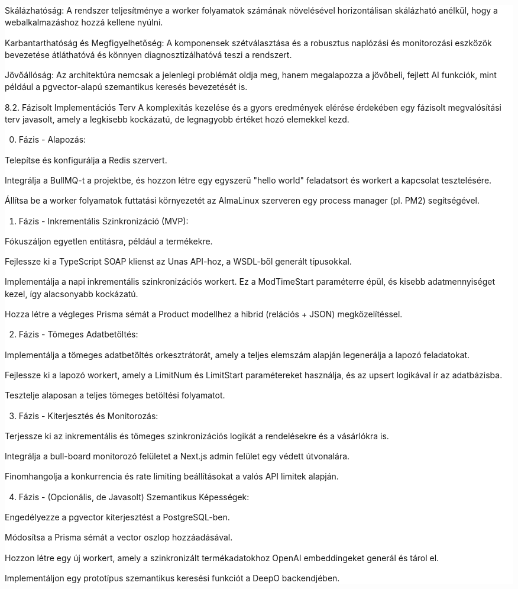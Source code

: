 Skálázhatóság: A rendszer teljesítménye a worker folyamatok számának növelésével horizontálisan skálázható anélkül, hogy a webalkalmazáshoz hozzá kellene nyúlni.

Karbantarthatóság és Megfigyelhetőség: A komponensek szétválasztása és a robusztus naplózási és monitorozási eszközök bevezetése átláthatóvá és könnyen diagnosztizálhatóvá teszi a rendszert.

Jövőállóság: Az architektúra nemcsak a jelenlegi problémát oldja meg, hanem megalapozza a jövőbeli, fejlett AI funkciók, mint például a pgvector-alapú szemantikus keresés bevezetését is.

8.2. Fázisolt Implementációs Terv
A komplexitás kezelése és a gyors eredmények elérése érdekében egy fázisolt megvalósítási terv javasolt, amely a legkisebb kockázatú, de legnagyobb értéket hozó elemekkel kezd.

0. Fázis - Alapozás:

Telepítse és konfigurálja a Redis szervert.

Integrálja a BullMQ-t a projektbe, és hozzon létre egy egyszerű "hello world" feladatsort és workert a kapcsolat tesztelésére.

Állítsa be a worker folyamatok futtatási környezetét az AlmaLinux szerveren egy process manager (pl. PM2) segítségével.

1. Fázis - Inkrementális Szinkronizáció (MVP):

Fókuszáljon egyetlen entitásra, például a termékekre.

Fejlessze ki a TypeScript SOAP klienst az Unas API-hoz, a WSDL-ből generált típusokkal.

Implementálja a napi inkrementális szinkronizációs workert. Ez a ModTimeStart paraméterre épül, és kisebb adatmennyiséget kezel, így alacsonyabb kockázatú.

Hozza létre a végleges Prisma sémát a Product modellhez a hibrid (relációs + JSON) megközelítéssel.

2. Fázis - Tömeges Adatbetöltés:

Implementálja a tömeges adatbetöltés orkesztrátorát, amely a teljes elemszám alapján legenerálja a lapozó feladatokat.

Fejlessze ki a lapozó workert, amely a LimitNum és LimitStart paramétereket használja, és az upsert logikával ír az adatbázisba.

Tesztelje alaposan a teljes tömeges betöltési folyamatot.

3. Fázis - Kiterjesztés és Monitorozás:

Terjessze ki az inkrementális és tömeges szinkronizációs logikát a rendelésekre és a vásárlókra is.

Integrálja a bull-board monitorozó felületet a Next.js admin felület egy védett útvonalára.

Finomhangolja a konkurrencia és rate limiting beállításokat a valós API limitek alapján.

4. Fázis - (Opcionális, de Javasolt) Szemantikus Képességek:

Engedélyezze a pgvector kiterjesztést a PostgreSQL-ben.

Módosítsa a Prisma sémát a vector oszlop hozzáadásával.

Hozzon létre egy új workert, amely a szinkronizált termékadatokhoz OpenAI embeddingeket generál és tárol el.

Implementáljon egy prototípus szemantikus keresési funkciót a DeepO backendjében.
